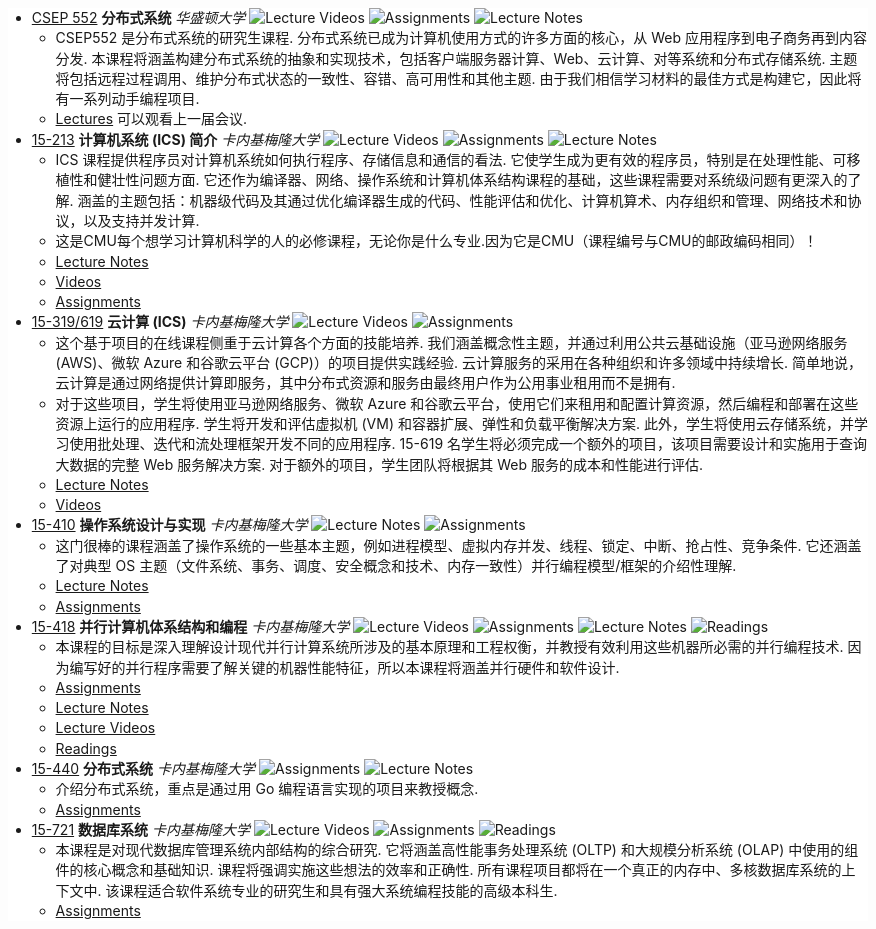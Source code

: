 - [CSEP 552](http://courses.cs.washington.edu/courses/csep552/16wi/) **分布式系统** *华盛顿大学* <img src="https://assets-cdn.raw.githubusercontent.com/images/icons/emoji/unicode/1f4f9.png" width="20" height="20" alt="Lecture Videos" title="Lecture Videos" /> <img src="https://assets-cdn.raw.githubusercontent.com/images/icons/emoji/unicode/1f4bb.png" width="20" height="20" alt="Assignments" title="Assignments" /> <img src="https://assets-cdn.raw.githubusercontent.com/images/icons/emoji/unicode/1f4dd.png" width="20" height="20" alt="Lecture Notes" title="Lecture Notes" />
	 - CSEP552 是分布式系统的研究生课程. 分布式系统已成为计算机使用方式的许多方面的核心，从 Web 应用程序到电子商务再到内容分发. 本课程将涵盖构建分布式系统的抽象和实现技术，包括客户端服务器计算、Web、云计算、对等系统和分布式存储系统. 主题将包括远程过程调用、维护分布式状态的一致性、容错、高可用性和其他主题. 由于我们相信学习材料的最佳方式是构建它，因此将有一系列动手编程项目.
	- [Lectures](http://courses.cs.washington.edu/courses/csep552/13sp/video/) 可以观看上一届会议.
- [15-213](http://www.cs.cmu.edu/~213/) **计算机系统 (ICS) 简介** *卡内基梅隆大学*  <img src="https://assets-cdn.raw.githubusercontent.com/images/icons/emoji/unicode/1f4f9.png" width="20" height="20" alt="Lecture Videos" title="Lecture Videos" /> <img src="https://assets-cdn.raw.githubusercontent.com/images/icons/emoji/unicode/1f4bb.png" width="20" height="20" alt="Assignments" title="Assignments" /> <img src="https://assets-cdn.raw.githubusercontent.com/images/icons/emoji/unicode/1f4dd.png" width="20" height="20" alt="Lecture Notes" title="Lecture Notes" />
	 - ICS 课程提供程序员对计算机系统如何执行程序、存储信息和通信的看法. 它使学生​​成为更有效的程序员，特别是在处理性能、可移植性和健壮性问题方面. 它还作为编译器、网络、操作系统和计算机体系结构课程的基础，这些课程需要对系统级问题有更深入的了解. 涵盖的主题包括：机器级代码及其通过优化编译器生成的代码、性能评估和优化、计算机算术、内存组织和管理、网络技术和协议，以及支持并发计算.
	- 这是CMU每个想学习计算机科学的人的必修课程，无论你是什么专业.因为它是CMU（课程编号与CMU的邮政编码相同）！
	- [Lecture Notes](http://www.cs.cmu.edu/~213/schedule.html)
	- [Videos](https://scs.hosted.panopto.com/Panopto/Pages/Sessions/List.aspx#folderID=%22b96d90ae-9871-4fae-91e2-b1627b43e25e%22) 
	- [Assignments](http://csapp.cs.cmu.edu/public/labs.html)
- [15-319/619](http://www.cs.cmu.edu/~msakr/15619-s17/recitations.html) **云计算 (ICS)** *卡内基梅隆大学*  <img src="https://assets-cdn.raw.githubusercontent.com/images/icons/emoji/unicode/1f4f9.png" width="20" height="20" alt="Lecture Videos" title="Lecture Videos" /> <img src="https://assets-cdn.raw.githubusercontent.com/images/icons/emoji/unicode/1f4bb.png" width="20" height="20" alt="Assignments" title="Assignments" /> 
	 - 这个基于项目的在线课程侧重于云计算各个方面的技能培养. 我们涵盖概念性主题，并通过利用公共云基础设施（亚马逊网络服务 (AWS)、微软 Azure 和谷歌云平台 (GCP)）的项目提供实践经验. 云计算服务的采用在各种组织和许多领域中持续增长. 简单地说，云计算是通过网络提供计算即服务，其中分布式资源和服务由最终用户作为公用事业租用而不是拥有.
	 - 对于这些项目，学生将使用亚马逊网络服务、微软 Azure 和谷歌云平台，使用它们来租用和配置计算资源，然后编程和部署在这些资源上运行的应用程序. 学生将开发和评估虚拟机 (VM) 和容器扩展、弹性和负载平衡解决方案. 此外，学生将使用云存储系统，并学习使用批处理、迭代和流处理框架开发不同的应用程序.  15-619 名学生将必须完成一个额外的项目，该项目需要设计和实施用于查询大数据的完整 Web 服务解决方案. 对于额外的项目，学生团队将根据其 Web 服务的成本和性能进行评估.
	- [Lecture Notes](http://www.cs.cmu.edu/~msakr/15619-s17/recitations.html)
	- [Videos](http://www.cs.cmu.edu/~msakr/15619-s17/recitations.html) 
- [15-410](https://www.cs.cmu.edu/~410/) **操作系统设计与实现** *卡内基梅隆大学*  <img src="https://assets-cdn.raw.githubusercontent.com/images/icons/emoji/unicode/1f4dd.png" width="20" height="20" alt="Lecture Notes" title="Lecture Notes" /> <img src="https://assets-cdn.raw.githubusercontent.com/images/icons/emoji/unicode/1f4bb.png" width="20" height="20" alt="Assignments" title="Assignments" /> 
	 - 这门很棒的课程涵盖了操作系统的一些基本主题，例如进程模型、虚拟内存并发、线程、锁定、中断、抢占性、竞争条件. 它还涵盖了对典型 OS 主题（文件系统、事务、调度、安全概念和技术、内存一致性）并行编程模型/框架的介绍性理解.
	- [Lecture Notes](https://www.cs.cmu.edu/~410/lecture.html) 
	- [Assignments](https://www.cs.cmu.edu/~410/p1/proj1.html)
- [15-418](http://15418.courses.cs.cmu.edu/spring2015/) **并行计算机体系结构和编程** *卡内基梅隆大学* <img src="https://assets-cdn.raw.githubusercontent.com/images/icons/emoji/unicode/1f4f9.png" width="20" height="20" alt="Lecture Videos" title="Lecture Videos" /> <img src="https://assets-cdn.raw.githubusercontent.com/images/icons/emoji/unicode/1f4bb.png" width="20" height="20" alt="Assignments" title="Assignments" /> <img src="https://assets-cdn.raw.githubusercontent.com/images/icons/emoji/unicode/1f4dd.png" width="20" height="20" alt="Lecture Notes" title="Lecture Notes" /> <img src="https://assets-cdn.raw.githubusercontent.com/images/icons/emoji/unicode/1f4da.png" width="20" height="20" alt="Readings" title="Readings" />
	 - 本课程的目标是深入理解设计现代并行计算系统所涉及的基本原理和工程权衡，并教授有效利用这些机器所必需的并行编程技术. 因为编写好的并行程序需要了解关键的机器性能特征，所以本课程将涵盖并行硬件和软件设计.
	- [Assignments](http://15418.courses.cs.cmu.edu/spring2015/exercises)
	- [Lecture Notes](http://15418.courses.cs.cmu.edu/spring2015/reading)
	- [Lecture Videos](https://scs.hosted.panopto.com/Panopto/Pages/Sessions/List.aspx#folderID=%22a5862643-2416-49ef-b46b-13465d1b6df0%22)
	- [Readings](http://15418.courses.cs.cmu.edu/spring2015/reading)
- [15-440](http://www.cs.cmu.edu/~dga/15-440/F12/index.html) **分布式系统** *卡内基梅隆大学*  <img src="https://assets-cdn.raw.githubusercontent.com/images/icons/emoji/unicode/1f4bb.png" width="20" height="20" alt="Assignments" title="Assignments" /> <img src="https://assets-cdn.raw.githubusercontent.com/images/icons/emoji/unicode/1f4dd.png" width="20" height="20" alt="Lecture Notes" title="Lecture Notes" />
	- 介绍分布式系统，重点是通过用 Go 编程语言实现的项目来教授概念.
	- [Assignments](http://www.cs.cmu.edu/~dga/15-440/F12/assignments.html)
- [15-721](http://15721.courses.cs.cmu.edu/spring2016/) **数据库系统** *卡内基梅隆大学* <img src="https://assets-cdn.raw.githubusercontent.com/images/icons/emoji/unicode/1f4f9.png" width="20" height="20" alt="Lecture Videos" title="Lecture Videos" /> <img src="https://assets-cdn.raw.githubusercontent.com/images/icons/emoji/unicode/1f4bb.png" width="20" height="20" alt="Assignments" title="Assignments" /> <img src="https://assets-cdn.raw.githubusercontent.com/images/icons/emoji/unicode/1f4da.png" width="20" height="20" alt="Readings" title="Readings" />
	 - 本课程是对现代数据库管理系统内部结构的综合研究. 它将涵盖高性能事务处理系统 (OLTP) 和大规模分析系统 (OLAP) 中使用的组件的核心概念和基础知识. 课程将强调实施这些想法的效率和正确性. 所有课程项目都将在一个真正的内存中、多核数据库系统的上下文中. 该课程适合软件系统专业的研究生和具有强大系统编程技能的高级本科生.
	- [Assignments](http://15721.courses.cs.cmu.edu/spring2016/syllabus.html)